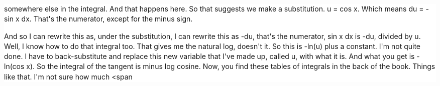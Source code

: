   <span m='399210'>somewhere</span> <span m='399620'>else</span> <span
  m='399940'>in</span> <span m='400040'>the</span> <span
  m='400140'>integral.</span> <span m='401420'>And</span> <span
  m='401580'>that</span> <span m='401720'>happens</span> <span
  m='402150'>here.</span> <span m='403540'>So</span> <span
  m='403800'>that</span> <span m='404020'>suggests</span> <span
  m='404520'>we</span> <span m='404650'>make</span> <span m='404860'>a</span>
  <span m='404940'>substitution.</span> <span m='406400'>u</span> <span
  m='407000'>=</span> <span m='408260'>cos</span> <span m='409740'>x.</span>
  <span m='410300'>Which</span> <span m='410510'>means</span> <span
  m='411060'>du</span> <span m='411980'>=</span> <span m='412500'>-sin x
  dx.</span> <span m='415620'>That's</span> <span m='415920'>the</span> <span
  m='416010'>numerator,</span> <span m='416720'>except</span> <span
  m='417040'>for</span> <span m='417140'>the</span> <span
  m='417240'>minus</span> <span m='417540'>sign.</span> </p><p><span
  m='419020'>And</span> <span m='421090'>so</span> <span m='422110'>I</span>
  <span m='422250'>can</span> <span m='422440'>rewrite</span> <span
  m='422980'>this</span> <span m='423890'>as,</span> <span
  m='424830'>under</span> <span m='425080'>the</span> <span
  m='425210'>substitution,</span> <span m='428570'>I</span> <span
  m='428720'>can</span> <span m='428900'>rewrite</span> <span
  m='429330'>this</span> <span m='429780'>as</span> <span m='431310'>-du,</span>
  <span m='432300'>that's</span> <span m='432560'>the</span> <span
  m='432630'>numerator,</span> <span m='433120'>sin</span> <span
  m='433440'>x</span> <span m='433700'>dx</span> <span m='434160'>is</span>
  <span m='434740'>-du,</span> <span m='435800'>divided</span> <span
  m='436230'>by</span> <span m='436400'>u.</span> <span m='439600'>Well,</span>
  <span m='439960'>I</span> <span m='440050'>know</span> <span
  m='440200'>how</span> <span m='440300'>to</span> <span m='440420'>do</span>
  <span m='440540'>that</span> <span m='440780'>integral</span> <span
  m='441120'>too.</span> <span m='442150'>That</span> <span
  m='442450'>gives</span> <span m='442660'>me</span> <span m='442780'>the</span>
  <span m='442880'>natural</span> <span m='443360'>log,</span> <span
  m='443750'>doesn't</span> <span m='443950'>it.</span> <span
  m='444210'>So</span> <span m='444400'>this</span> <span m='444620'>is</span>
  <span m='446190'>-ln(u)</span> <span m='446260'>plus</span> <span
  m='447740'>a</span> <span m='447880'>constant.</span> <span
  m='451150'>I'm</span> <span m='451290'>not</span> <span
  m='451450'>quite</span> <span m='451720'>done.</span> <span
  m='452360'>I</span> <span m='452440'>have</span> <span m='452610'>to</span>
  <span m='452740'>back-substitute</span> <span m='454040'>and</span> <span
  m='454290'>replace</span> <span m='454750'>this</span> <span
  m='454990'>new</span> <span m='455180'>variable</span> <span
  m='455680'>that</span> <span m='455830'>I've</span> <span
  m='456080'>made</span> <span m='456310'>up,</span> <span
  m='456610'>called</span> <span m='456930'>u,</span> <span
  m='457680'>with</span> <span m='457960'>what</span> <span m='458120'>it</span>
  <span m='458220'>is.</span> <span m='459080'>And what</span> <span
  m='459330'>you</span> <span m='459460'>get</span> <span m='460190'>is</span>
  <span m='464420'>-ln(cos x).</span> <span m='466760'>So</span> <span
  m='466970'>the</span> <span m='467120'>integral</span> <span
  m='467190'>of</span> <span m='467390'>the</span> <span
  m='467540'>tangent</span> <span m='467950'>is</span> <span
  m='468070'>minus</span> <span m='468820'>log</span> <span
  m='469330'>cosine.</span> <span m='470410'>Now,</span> <span
  m='473910'>you</span> <span m='474030'>find</span> <span
  m='474420'>these</span> <span m='474630'>tables</span> <span
  m='475040'>of</span> <span m='475130'>integrals</span> <span
  m='475590'>in</span> <span m='475690'>the</span> <span m='475790'>back</span>
  <span m='476040'>of</span> <span m='476130'>the</span> <span
  m='476230'>book.</span> <span m='476910'>Things</span> <span
  m='477130'>like</span> <span m='477320'>that.</span> <span
  m='478320'>I'm</span> <span m='478530'>not</span> <span m='478680'>sure</span>
  <span m='478860'>how</span> <span m='479040'>much</span> <span
